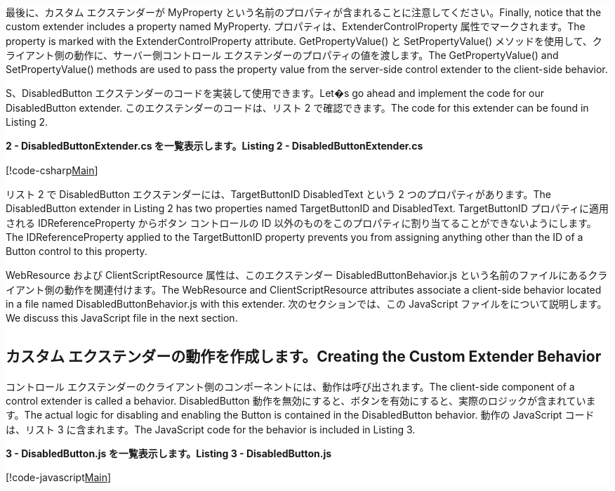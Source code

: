 <span data-ttu-id="c45af-180">最後に、カスタム エクステンダーが MyProperty という名前のプロパティが含まれることに注意してください。</span><span class="sxs-lookup"><span data-stu-id="c45af-180">Finally, notice that the custom extender includes a property named MyProperty.</span></span> <span data-ttu-id="c45af-181">プロパティは、ExtenderControlProperty 属性でマークされます。</span><span class="sxs-lookup"><span data-stu-id="c45af-181">The property is marked with the ExtenderControlProperty attribute.</span></span> <span data-ttu-id="c45af-182">GetPropertyValue() と SetPropertyValue() メソッドを使用して、クライアント側の動作に、サーバー側コントロール エクステンダーのプロパティの値を渡します。</span><span class="sxs-lookup"><span data-stu-id="c45af-182">The GetPropertyValue() and SetPropertyValue() methods are used to pass the property value from the server-side control extender to the client-side behavior.</span></span>

<span data-ttu-id="c45af-183">S、DisabledButton エクステンダーのコードを実装して使用できます。</span><span class="sxs-lookup"><span data-stu-id="c45af-183">Let�s go ahead and implement the code for our DisabledButton extender.</span></span> <span data-ttu-id="c45af-184">このエクステンダーのコードは、リスト 2 で確認できます。</span><span class="sxs-lookup"><span data-stu-id="c45af-184">The code for this extender can be found in Listing 2.</span></span>

<span data-ttu-id="c45af-185">**2 - DisabledButtonExtender.cs を一覧表示します。**</span><span class="sxs-lookup"><span data-stu-id="c45af-185">**Listing 2 - DisabledButtonExtender.cs**</span></span>

[!code-csharp[Main](creating-a-custom-ajax-control-toolkit-control-extender-cs/samples/sample2.cs)]

<span data-ttu-id="c45af-186">リスト 2 で DisabledButton エクステンダーには、TargetButtonID DisabledText という 2 つのプロパティがあります。</span><span class="sxs-lookup"><span data-stu-id="c45af-186">The DisabledButton extender in Listing 2 has two properties named TargetButtonID and DisabledText.</span></span> <span data-ttu-id="c45af-187">TargetButtonID プロパティに適用される IDReferenceProperty からボタン コントロールの ID 以外のものをこのプロパティに割り当てることができないようにします。</span><span class="sxs-lookup"><span data-stu-id="c45af-187">The IDReferenceProperty applied to the TargetButtonID property prevents you from assigning anything other than the ID of a Button control to this property.</span></span>

<span data-ttu-id="c45af-188">WebResource および ClientScriptResource 属性は、このエクステンダー DisabledButtonBehavior.js という名前のファイルにあるクライアント側の動作を関連付けます。</span><span class="sxs-lookup"><span data-stu-id="c45af-188">The WebResource and ClientScriptResource attributes associate a client-side behavior located in a file named DisabledButtonBehavior.js with this extender.</span></span> <span data-ttu-id="c45af-189">次のセクションでは、この JavaScript ファイルをについて説明します。</span><span class="sxs-lookup"><span data-stu-id="c45af-189">We discuss this JavaScript file in the next section.</span></span>

## <a name="creating-the-custom-extender-behavior"></a><span data-ttu-id="c45af-190">カスタム エクステンダーの動作を作成します。</span><span class="sxs-lookup"><span data-stu-id="c45af-190">Creating the Custom Extender Behavior</span></span>

<span data-ttu-id="c45af-191">コントロール エクステンダーのクライアント側のコンポーネントには、動作は呼び出されます。</span><span class="sxs-lookup"><span data-stu-id="c45af-191">The client-side component of a control extender is called a behavior.</span></span> <span data-ttu-id="c45af-192">DisabledButton 動作を無効にすると、ボタンを有効にすると、実際のロジックが含まれています。</span><span class="sxs-lookup"><span data-stu-id="c45af-192">The actual logic for disabling and enabling the Button is contained in the DisabledButton behavior.</span></span> <span data-ttu-id="c45af-193">動作の JavaScript コードは、リスト 3 に含まれます。</span><span class="sxs-lookup"><span data-stu-id="c45af-193">The JavaScript code for the behavior is included in Listing 3.</span></span>

<span data-ttu-id="c45af-194">**3 - DisabledButton.js を一覧表示します。**</span><span class="sxs-lookup"><span data-stu-id="c45af-194">**Listing 3 - DisabledButton.js**</span></span>

[!code-javascript[Main](creating-a-custom-ajax-control-toolkit-control-extender-cs/samples/sample3.js)]
